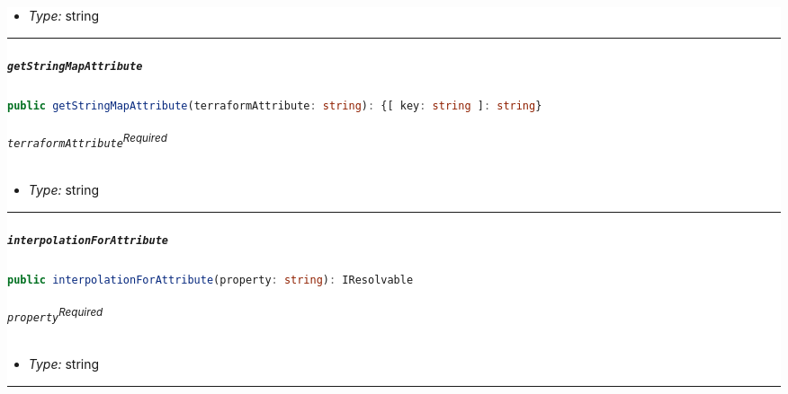 - *Type:* string

---

##### `getStringMapAttribute` <a name="getStringMapAttribute" id="@cdktf/provider-azurerm.logicAppIntegrationAccountAgreement.LogicAppIntegrationAccountAgreementHostIdentityOutputReference.getStringMapAttribute"></a>

```typescript
public getStringMapAttribute(terraformAttribute: string): {[ key: string ]: string}
```

###### `terraformAttribute`<sup>Required</sup> <a name="terraformAttribute" id="@cdktf/provider-azurerm.logicAppIntegrationAccountAgreement.LogicAppIntegrationAccountAgreementHostIdentityOutputReference.getStringMapAttribute.parameter.terraformAttribute"></a>

- *Type:* string

---

##### `interpolationForAttribute` <a name="interpolationForAttribute" id="@cdktf/provider-azurerm.logicAppIntegrationAccountAgreement.LogicAppIntegrationAccountAgreementHostIdentityOutputReference.interpolationForAttribute"></a>

```typescript
public interpolationForAttribute(property: string): IResolvable
```

###### `property`<sup>Required</sup> <a name="property" id="@cdktf/provider-azurerm.logicAppIntegrationAccountAgreement.LogicAppIntegrationAccountAgreementHostIdentityOutputReference.interpolationForAttribute.parameter.property"></a>

- *Type:* string

---


